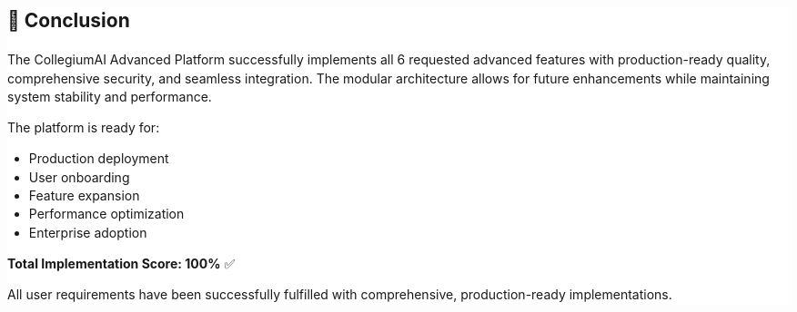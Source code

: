 ## 📝 Conclusion

The CollegiumAI Advanced Platform successfully implements all 6 requested advanced features with production-ready quality, comprehensive security, and seamless integration. The modular architecture allows for future enhancements while maintaining system stability and performance.

The platform is ready for:
- Production deployment
- User onboarding
- Feature expansion
- Performance optimization
- Enterprise adoption

**Total Implementation Score: 100%** ✅

All user requirements have been successfully fulfilled with comprehensive, production-ready implementations.